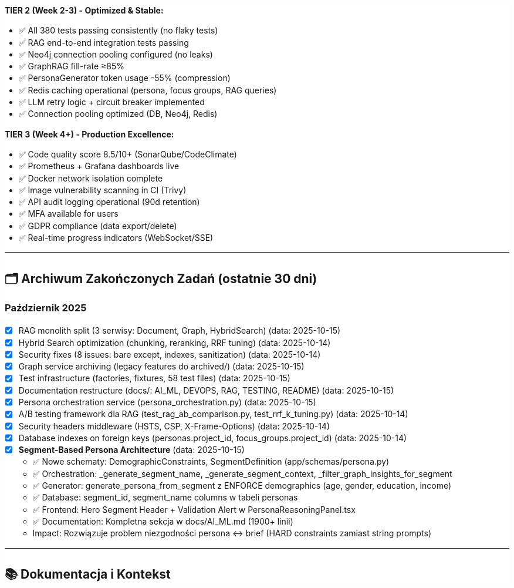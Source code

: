 **TIER 2 (Week 2-3) - Optimized & Stable:**
- ✅ All 380 tests passing consistently (no flaky tests)
- ✅ RAG end-to-end integration tests passing
- ✅ Neo4j connection pooling configured (no leaks)
- ✅ GraphRAG fill-rate ≥85%
- ✅ PersonaGenerator token usage -55% (compression)
- ✅ Redis caching operational (persona, focus groups, RAG queries)
- ✅ LLM retry logic + circuit breaker implemented
- ✅ Connection pooling optimized (DB, Neo4j, Redis)

**TIER 3 (Week 4+) - Production Excellence:**
- ✅ Code quality score 8.5/10+ (SonarQube/CodeClimate)
- ✅ Prometheus + Grafana dashboards live
- ✅ Docker network isolation complete
- ✅ Image vulnerability scanning in CI (Trivy)
- ✅ API audit logging operational (90d retention)
- ✅ MFA available for users
- ✅ GDPR compliance (data export/delete)
- ✅ Real-time progress indicators (WebSocket/SSE)

---

## 🗂️ Archiwum Zakończonych Zadań (ostatnie 30 dni)

### Październik 2025
- [x] RAG monolith split (3 serwisy: Document, Graph, HybridSearch) (data: 2025-10-15)
- [x] Hybrid Search optimization (chunking, reranking, RRF tuning) (data: 2025-10-14)
- [x] Security fixes (8 issues: bare except, indexes, sanitization) (data: 2025-10-14)
- [x] Graph service archiving (legacy features do archived/) (data: 2025-10-15)
- [x] Test infrastructure (factories, fixtures, 58 test files) (data: 2025-10-15)
- [x] Documentation restructure (docs/: AI_ML, DEVOPS, RAG, TESTING, README) (data: 2025-10-15)
- [x] Persona orchestration service (persona_orchestration.py) (data: 2025-10-15)
- [x] A/B testing framework dla RAG (test_rag_ab_comparison.py, test_rrf_k_tuning.py) (data: 2025-10-14)
- [x] Security headers middleware (HSTS, CSP, X-Frame-Options) (data: 2025-10-14)
- [x] Database indexes on foreign keys (personas.project_id, focus_groups.project_id) (data: 2025-10-14)
- [x] **Segment-Based Persona Architecture** (data: 2025-10-15)
  - ✅ Nowe schematy: DemographicConstraints, SegmentDefinition (app/schemas/persona.py)
  - ✅ Orchestration: _generate_segment_name, _generate_segment_context, _filter_graph_insights_for_segment
  - ✅ Generator: generate_persona_from_segment z ENFORCE demographics (age, gender, education, income)
  - ✅ Database: segment_id, segment_name columns w tabeli personas
  - ✅ Frontend: Hero Segment Header + Validation Alert w PersonaReasoningPanel.tsx
  - ✅ Documentation: Kompletna sekcja w docs/AI_ML.md (1900+ linii)
  - Impact: Rozwiązuje problem niezgodności persona ↔ brief (HARD constraints zamiast string prompts)

---

## 📚 Dokumentacja i Kontekst
